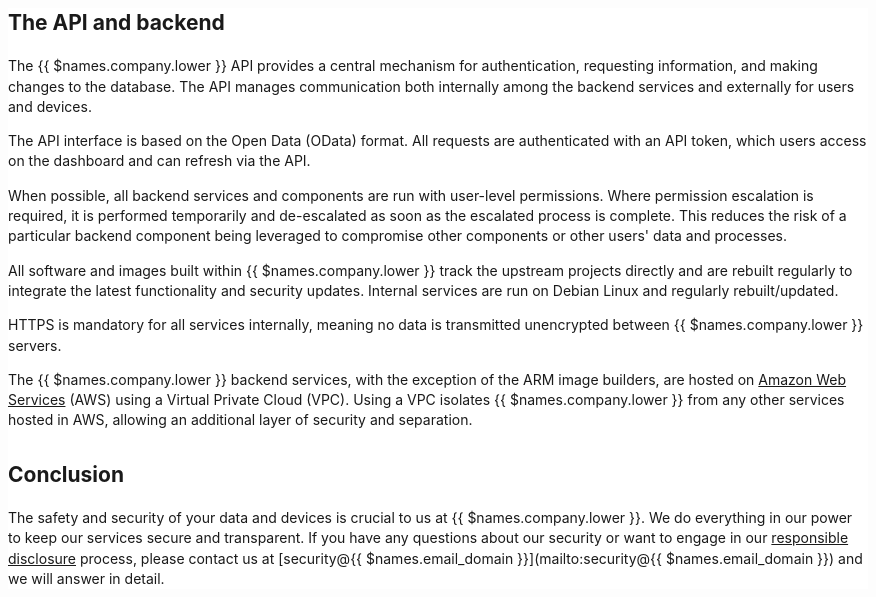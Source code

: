 ## The API and backend

The {{ $names.company.lower }} API provides a central mechanism for authentication, requesting information, and making changes to the database. The API manages communication both internally among the backend services and externally for users and devices.

The API interface is based on the Open Data (OData) format. All requests are authenticated with an API token, which users access on the dashboard and can refresh via the API.

When possible, all backend services and components are run with user-level permissions.  Where permission escalation is required, it is performed temporarily and de-escalated as soon as the escalated process is complete.  This reduces the risk of a particular backend component being leveraged to compromise other components or other users' data and processes.

All software and images built within {{ $names.company.lower }} track the upstream projects directly and are rebuilt regularly to integrate the latest functionality and security updates.  Internal services are run on Debian Linux and regularly rebuilt/updated.

HTTPS is mandatory for all services internally, meaning no data is transmitted unencrypted between {{ $names.company.lower }} servers.

The {{ $names.company.lower }} backend services, with the exception of the ARM image builders, are hosted on [Amazon Web Services](https://aws.amazon.com/) (AWS) using a Virtual Private Cloud (VPC).  Using a VPC isolates {{ $names.company.lower }} from any other services hosted in AWS, allowing an additional layer of security and separation.

## Conclusion

The safety and security of your data and devices is crucial to us at {{ $names.company.lower }}.  We do everything in our power to keep our services secure and transparent. If you have any questions about our security or want to engage in our [responsible disclosure](https://en.wikipedia.org/wiki/Responsible_disclosure) process, please contact us at [security@{{ $names.email_domain }}](mailto:security@{{ $names.email_domain }}) and we will answer in detail.
